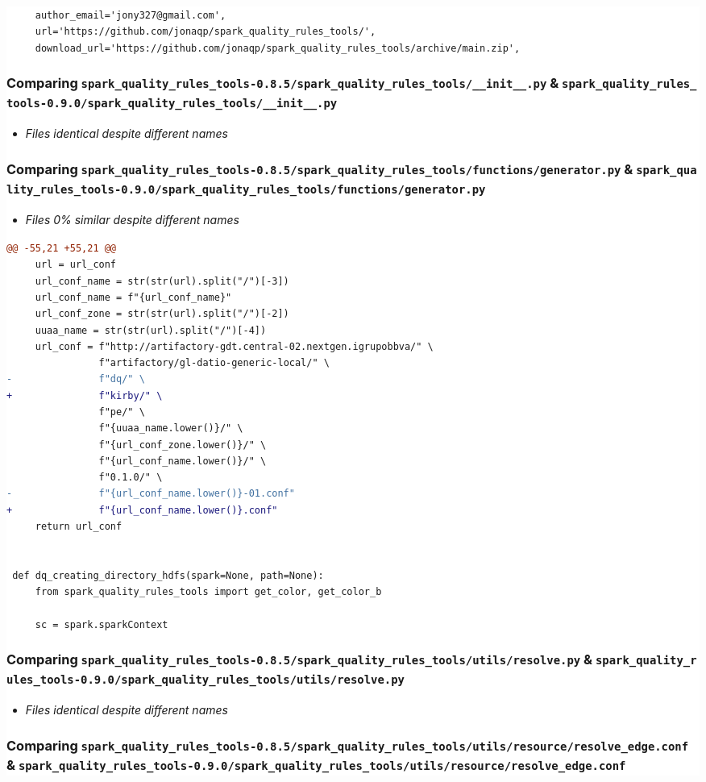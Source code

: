 ```diff
     author_email='jony327@gmail.com',
     url='https://github.com/jonaqp/spark_quality_rules_tools/',
     download_url='https://github.com/jonaqp/spark_quality_rules_tools/archive/main.zip',
```

### Comparing `spark_quality_rules_tools-0.8.5/spark_quality_rules_tools/__init__.py` & `spark_quality_rules_tools-0.9.0/spark_quality_rules_tools/__init__.py`

 * *Files identical despite different names*

### Comparing `spark_quality_rules_tools-0.8.5/spark_quality_rules_tools/functions/generator.py` & `spark_quality_rules_tools-0.9.0/spark_quality_rules_tools/functions/generator.py`

 * *Files 0% similar despite different names*

```diff
@@ -55,21 +55,21 @@
     url = url_conf
     url_conf_name = str(str(url).split("/")[-3])
     url_conf_name = f"{url_conf_name}"
     url_conf_zone = str(str(url).split("/")[-2])
     uuaa_name = str(str(url).split("/")[-4])
     url_conf = f"http://artifactory-gdt.central-02.nextgen.igrupobbva/" \
                f"artifactory/gl-datio-generic-local/" \
-               f"dq/" \
+               f"kirby/" \
                f"pe/" \
                f"{uuaa_name.lower()}/" \
                f"{url_conf_zone.lower()}/" \
                f"{url_conf_name.lower()}/" \
                f"0.1.0/" \
-               f"{url_conf_name.lower()}-01.conf"
+               f"{url_conf_name.lower()}.conf"
     return url_conf
 
 
 def dq_creating_directory_hdfs(spark=None, path=None):
     from spark_quality_rules_tools import get_color, get_color_b
 
     sc = spark.sparkContext
```

### Comparing `spark_quality_rules_tools-0.8.5/spark_quality_rules_tools/utils/resolve.py` & `spark_quality_rules_tools-0.9.0/spark_quality_rules_tools/utils/resolve.py`

 * *Files identical despite different names*

### Comparing `spark_quality_rules_tools-0.8.5/spark_quality_rules_tools/utils/resource/resolve_edge.conf` & `spark_quality_rules_tools-0.9.0/spark_quality_rules_tools/utils/resource/resolve_edge.conf`
